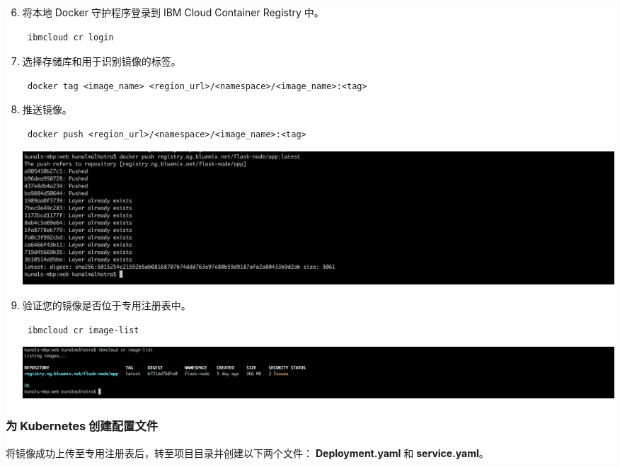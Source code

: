 6.  将本地 Docker 守护程序登录到 IBM Cloud Container Registry 中。

    ```
     ibmcloud cr login 
    ```

7.  选择存储库和用于识别镜像的标签。

    ```
     docker tag <image_name> <region_url>/<namespace>/<image_name>:<tag> 
    ```

8.  推送镜像。

    ```
     docker push <region_url>/<namespace>/<image_name>:<tag> 
    ```

    ![docker_push](img/7c0ef0f98791c9236f09b366a091ef5e.png)

9.  验证您的镜像是否位于专用注册表中。

    ```
     ibmcloud cr image-list 
    ```

    ![verify_image](img/ab0803aae995ee41942ffa41d3d0b7ec.png)

### 为 Kubernetes 创建配置文件

将镜像成功上传至专用注册表后，转至项目目录并创建以下两个文件： **Deployment.yaml** 和 **service.yaml**。
